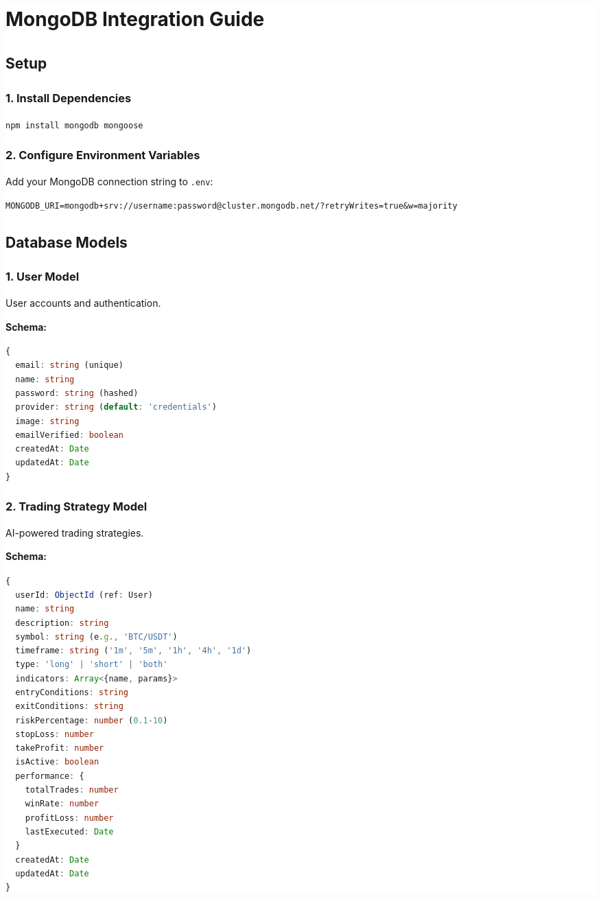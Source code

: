 # MongoDB Integration Guide

## Setup

### 1. Install Dependencies
```bash
npm install mongodb mongoose
```

### 2. Configure Environment Variables
Add your MongoDB connection string to `.env`:
```env
MONGODB_URI=mongodb+srv://username:password@cluster.mongodb.net/?retryWrites=true&w=majority
```

## Database Models

### 1. User Model
User accounts and authentication.

**Schema:**
```typescript
{
  email: string (unique)
  name: string
  password: string (hashed)
  provider: string (default: 'credentials')
  image: string
  emailVerified: boolean
  createdAt: Date
  updatedAt: Date
}
```

### 2. Trading Strategy Model
AI-powered trading strategies.

**Schema:**
```typescript
{
  userId: ObjectId (ref: User)
  name: string
  description: string
  symbol: string (e.g., 'BTC/USDT')
  timeframe: string ('1m', '5m', '1h', '4h', '1d')
  type: 'long' | 'short' | 'both'
  indicators: Array<{name, params}>
  entryConditions: string
  exitConditions: string
  riskPercentage: number (0.1-10)
  stopLoss: number
  takeProfit: number
  isActive: boolean
  performance: {
    totalTrades: number
    winRate: number
    profitLoss: number
    lastExecuted: Date
  }
  createdAt: Date
  updatedAt: Date
}
```